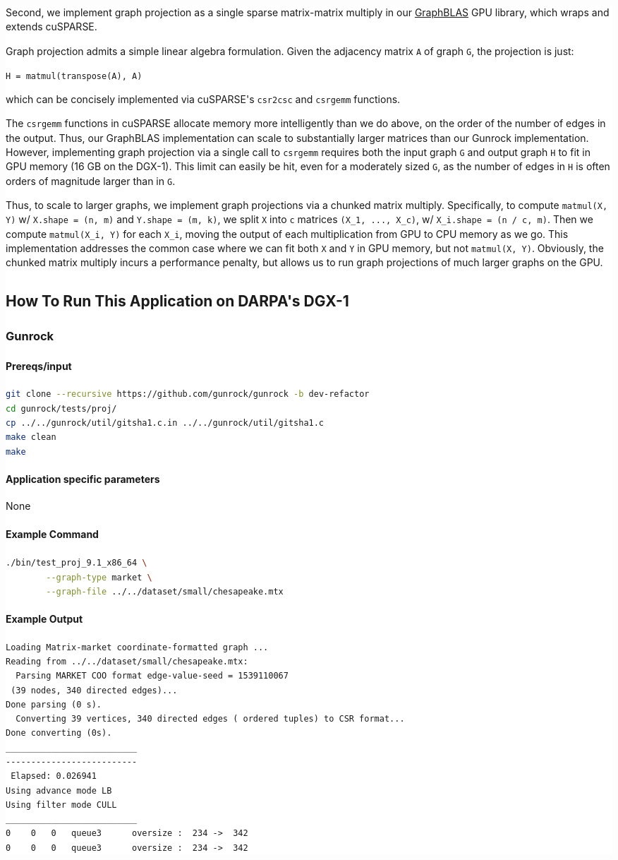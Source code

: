 Second, we implement graph projection as a single sparse matrix-matrix multiply in our [GraphBLAS](https://github.com/owensgroup/GraphBLAS) GPU library, which wraps and extends cuSPARSE.

Graph projection admits a simple linear algebra formulation.  Given the adjacency matrix `A` of graph `G`, the projection is just:
```
H = matmul(transpose(A), A)
```
which can be concisely implemented via cuSPARSE's `csr2csc` and `csrgemm` functions.

The `csrgemm` functions in cuSPARSE allocate memory more intelligently than we do above, on the order of the number of edges in the output.  Thus, our GraphBLAS implementation can scale to substantially larger matrices than our Gunrock implementation.  However, implementing graph projection via a single call to `csrgemm` requires both the input graph `G` and output graph `H` to fit in GPU memory (16 GB on the DGX-1).  This limit can easily be hit, even for a moderately sized `G`, as the number of edges in `H` is often orders of magnitude larger than in `G`.

Thus, to scale to larger graphs, we implement graph projections via a chunked matrix multiply.  Specifically, to compute `matmul(X, Y)` w/ `X.shape = (n, m)` and `Y.shape = (m, k)`, we split `X` into `c` matrices `(X_1, ..., X_c)`, w/ `X_i.shape = (n / c, m)`.  Then we compute `matmul(X_i, Y)` for each `X_i`, moving the output of each multiplication from GPU to CPU memory as we go.  This implementation addresses the common case where we can fit both `X` and `Y` in GPU memory, but not `matmul(X, Y)`. Obviously, the chunked matrix multiply incurs a performance penalty, but allows us to run graph projections of much larger graphs on the GPU.

## How To Run This Application on DARPA's DGX-1

### Gunrock

#### Prereqs/input

```bash
git clone --recursive https://github.com/gunrock/gunrock -b dev-refactor
cd gunrock/tests/proj/
cp ../../gunrock/util/gitsha1.c.in ../../gunrock/util/gitsha1.c
make clean
make
```

#### Application specific parameters
None

#### Example Command
```bash
./bin/test_proj_9.1_x86_64 \
        --graph-type market \
        --graph-file ../../dataset/small/chesapeake.mtx
```

#### Example Output
```
Loading Matrix-market coordinate-formatted graph ...
Reading from ../../dataset/small/chesapeake.mtx:
  Parsing MARKET COO format edge-value-seed = 1539110067
 (39 nodes, 340 directed edges)...
Done parsing (0 s).
  Converting 39 vertices, 340 directed edges ( ordered tuples) to CSR format...
Done converting (0s).
__________________________
--------------------------
 Elapsed: 0.026941
Using advance mode LB
Using filter mode CULL
__________________________
0    0   0   queue3      oversize :  234 ->  342
0    0   0   queue3      oversize :  234 ->  342
```